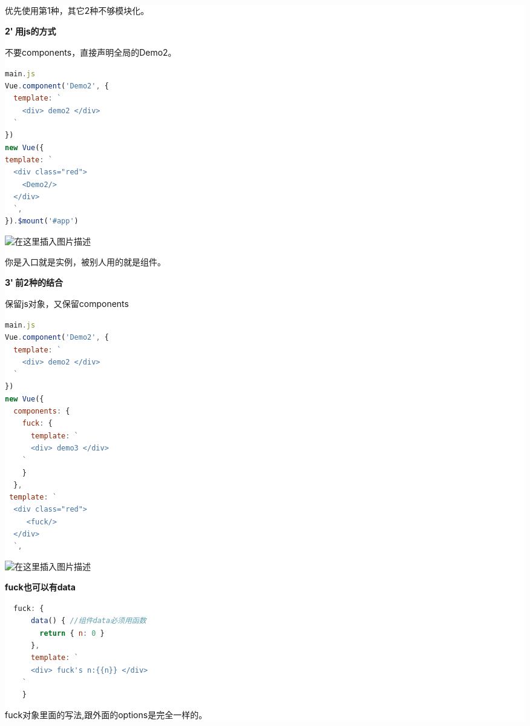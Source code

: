 优先使用第1种，其它2种不够模块化。

**2' 用js的方式**

不要components，直接声明全局的Demo2。
```js
main.js
Vue.component('Demo2', {
  template: `
    <div> demo2 </div>
  `
})
new Vue({ 
template: `
  <div class="red">
    <Demo2/>
  </div>
  `,
}).$mount('#app')
```
![在这里插入图片描述](https://p3-juejin.byteimg.com/tos-cn-i-k3u1fbpfcp/9527d0f0f61d4cdc995fe5cef8f3ef0f~tplv-k3u1fbpfcp-zoom-1.image)

你是入口就是实例，被别人用的就是组件。

**3' 前2种的结合**

保留js对象，又保留components
```js
main.js
Vue.component('Demo2', {
  template: `
    <div> demo2 </div>
  `
})
new Vue({ 
  components: {
    fuck: {
      template: `
      <div> demo3 </div>
    `
    }
  },
 template: `
  <div class="red">
     <fuck/>
  </div>
  `,
```
![在这里插入图片描述](https://p3-juejin.byteimg.com/tos-cn-i-k3u1fbpfcp/7d1f24af5608427f9e8a1185dc950457~tplv-k3u1fbpfcp-zoom-1.image)

**fuck也可以有data**
```js
  fuck: {
      data() { //组件data必须用函数
        return { n: 0 }
      },
      template: `
      <div> fuck's n:{{n}} </div>
    `
    }
```
fuck对象里面的写法,跟外面的options是完全一样的。
